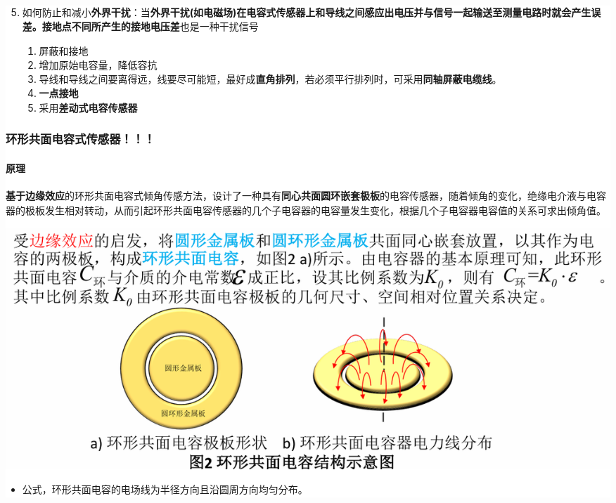 5. 如何防止和减小**外界干扰**：当**外界干扰(如电磁场)**在电容式传感器上和导线之间感应出电压并与信号一起输送至测量电路时就会产生误差。接地点不同所产生的**接地电压差**也是一种干扰信号

   1. 屏蔽和接地
   2. 增加原始电容量，降低容抗
   3. 导线和导线之间要离得远，线要尽可能短，最好成**直角排列**，若必须平行排列时，可采用**同轴屏蔽电缆线**。
   4. **⼀点接地**
   5. 采用**差动式电容传感器**


### 环形共面电容式传感器！！！

#### 原理

**基于边缘效应**的环形共面电容式倾角传感方法，设计了一种具有**同心共面圆环嵌套极板**的电容传感器，随着倾角的变化，绝缘电介液与电容器的极板发生相对转动，从而引起环形共面电容传感器的几个子电容器的电容量发生变化，根据几个子电容器电容值的关系可求出倾角值。

![image-20241124202747312](assets\image-20241124202747312-1732451268102-15.png)

- 公式，环形共面电容的电场线为半径方向且沿圆周方向均匀分布。
